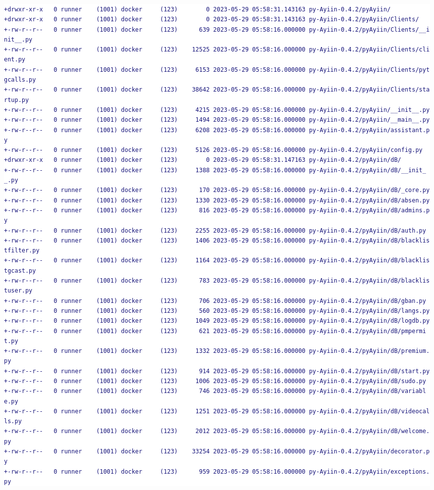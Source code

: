 ```diff
+drwxr-xr-x   0 runner    (1001) docker     (123)        0 2023-05-29 05:58:31.143163 py-Ayiin-0.4.2/pyAyiin/
+drwxr-xr-x   0 runner    (1001) docker     (123)        0 2023-05-29 05:58:31.143163 py-Ayiin-0.4.2/pyAyiin/Clients/
+-rw-r--r--   0 runner    (1001) docker     (123)      639 2023-05-29 05:58:16.000000 py-Ayiin-0.4.2/pyAyiin/Clients/__init__.py
+-rw-r--r--   0 runner    (1001) docker     (123)    12525 2023-05-29 05:58:16.000000 py-Ayiin-0.4.2/pyAyiin/Clients/client.py
+-rw-r--r--   0 runner    (1001) docker     (123)     6153 2023-05-29 05:58:16.000000 py-Ayiin-0.4.2/pyAyiin/Clients/pytgcalls.py
+-rw-r--r--   0 runner    (1001) docker     (123)    38642 2023-05-29 05:58:16.000000 py-Ayiin-0.4.2/pyAyiin/Clients/startup.py
+-rw-r--r--   0 runner    (1001) docker     (123)     4215 2023-05-29 05:58:16.000000 py-Ayiin-0.4.2/pyAyiin/__init__.py
+-rw-r--r--   0 runner    (1001) docker     (123)     1494 2023-05-29 05:58:16.000000 py-Ayiin-0.4.2/pyAyiin/__main__.py
+-rw-r--r--   0 runner    (1001) docker     (123)     6208 2023-05-29 05:58:16.000000 py-Ayiin-0.4.2/pyAyiin/assistant.py
+-rw-r--r--   0 runner    (1001) docker     (123)     5126 2023-05-29 05:58:16.000000 py-Ayiin-0.4.2/pyAyiin/config.py
+drwxr-xr-x   0 runner    (1001) docker     (123)        0 2023-05-29 05:58:31.147163 py-Ayiin-0.4.2/pyAyiin/dB/
+-rw-r--r--   0 runner    (1001) docker     (123)     1388 2023-05-29 05:58:16.000000 py-Ayiin-0.4.2/pyAyiin/dB/__init__.py
+-rw-r--r--   0 runner    (1001) docker     (123)      170 2023-05-29 05:58:16.000000 py-Ayiin-0.4.2/pyAyiin/dB/_core.py
+-rw-r--r--   0 runner    (1001) docker     (123)     1330 2023-05-29 05:58:16.000000 py-Ayiin-0.4.2/pyAyiin/dB/absen.py
+-rw-r--r--   0 runner    (1001) docker     (123)      816 2023-05-29 05:58:16.000000 py-Ayiin-0.4.2/pyAyiin/dB/admins.py
+-rw-r--r--   0 runner    (1001) docker     (123)     2255 2023-05-29 05:58:16.000000 py-Ayiin-0.4.2/pyAyiin/dB/auth.py
+-rw-r--r--   0 runner    (1001) docker     (123)     1406 2023-05-29 05:58:16.000000 py-Ayiin-0.4.2/pyAyiin/dB/blacklistfilter.py
+-rw-r--r--   0 runner    (1001) docker     (123)     1164 2023-05-29 05:58:16.000000 py-Ayiin-0.4.2/pyAyiin/dB/blacklistgcast.py
+-rw-r--r--   0 runner    (1001) docker     (123)      783 2023-05-29 05:58:16.000000 py-Ayiin-0.4.2/pyAyiin/dB/blacklistuser.py
+-rw-r--r--   0 runner    (1001) docker     (123)      706 2023-05-29 05:58:16.000000 py-Ayiin-0.4.2/pyAyiin/dB/gban.py
+-rw-r--r--   0 runner    (1001) docker     (123)      560 2023-05-29 05:58:16.000000 py-Ayiin-0.4.2/pyAyiin/dB/langs.py
+-rw-r--r--   0 runner    (1001) docker     (123)     1049 2023-05-29 05:58:16.000000 py-Ayiin-0.4.2/pyAyiin/dB/logdb.py
+-rw-r--r--   0 runner    (1001) docker     (123)      621 2023-05-29 05:58:16.000000 py-Ayiin-0.4.2/pyAyiin/dB/pmpermit.py
+-rw-r--r--   0 runner    (1001) docker     (123)     1332 2023-05-29 05:58:16.000000 py-Ayiin-0.4.2/pyAyiin/dB/premium.py
+-rw-r--r--   0 runner    (1001) docker     (123)      914 2023-05-29 05:58:16.000000 py-Ayiin-0.4.2/pyAyiin/dB/start.py
+-rw-r--r--   0 runner    (1001) docker     (123)     1006 2023-05-29 05:58:16.000000 py-Ayiin-0.4.2/pyAyiin/dB/sudo.py
+-rw-r--r--   0 runner    (1001) docker     (123)      746 2023-05-29 05:58:16.000000 py-Ayiin-0.4.2/pyAyiin/dB/variable.py
+-rw-r--r--   0 runner    (1001) docker     (123)     1251 2023-05-29 05:58:16.000000 py-Ayiin-0.4.2/pyAyiin/dB/videocalls.py
+-rw-r--r--   0 runner    (1001) docker     (123)     2012 2023-05-29 05:58:16.000000 py-Ayiin-0.4.2/pyAyiin/dB/welcome.py
+-rw-r--r--   0 runner    (1001) docker     (123)    33254 2023-05-29 05:58:16.000000 py-Ayiin-0.4.2/pyAyiin/decorator.py
+-rw-r--r--   0 runner    (1001) docker     (123)      959 2023-05-29 05:58:16.000000 py-Ayiin-0.4.2/pyAyiin/exceptions.py
```